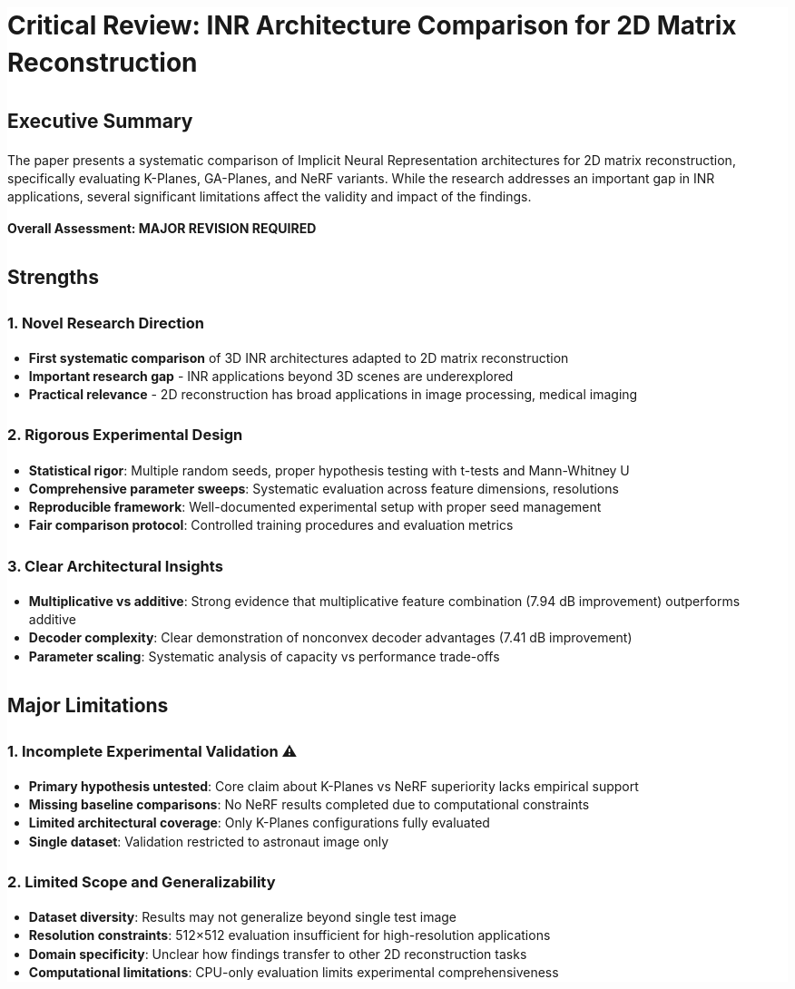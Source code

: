 # Critical Review: INR Architecture Comparison for 2D Matrix Reconstruction

## Executive Summary

The paper presents a systematic comparison of Implicit Neural Representation architectures for 2D matrix reconstruction, specifically evaluating K-Planes, GA-Planes, and NeRF variants. While the research addresses an important gap in INR applications, several significant limitations affect the validity and impact of the findings.

**Overall Assessment: MAJOR REVISION REQUIRED**

## Strengths

### 1. Novel Research Direction
- **First systematic comparison** of 3D INR architectures adapted to 2D matrix reconstruction
- **Important research gap** - INR applications beyond 3D scenes are underexplored
- **Practical relevance** - 2D reconstruction has broad applications in image processing, medical imaging

### 2. Rigorous Experimental Design
- **Statistical rigor**: Multiple random seeds, proper hypothesis testing with t-tests and Mann-Whitney U
- **Comprehensive parameter sweeps**: Systematic evaluation across feature dimensions, resolutions
- **Reproducible framework**: Well-documented experimental setup with proper seed management
- **Fair comparison protocol**: Controlled training procedures and evaluation metrics

### 3. Clear Architectural Insights
- **Multiplicative vs additive**: Strong evidence that multiplicative feature combination (7.94 dB improvement) outperforms additive
- **Decoder complexity**: Clear demonstration of nonconvex decoder advantages (7.41 dB improvement)
- **Parameter scaling**: Systematic analysis of capacity vs performance trade-offs

## Major Limitations

### 1. Incomplete Experimental Validation ⚠️
- **Primary hypothesis untested**: Core claim about K-Planes vs NeRF superiority lacks empirical support
- **Missing baseline comparisons**: No NeRF results completed due to computational constraints
- **Limited architectural coverage**: Only K-Planes configurations fully evaluated
- **Single dataset**: Validation restricted to astronaut image only

### 2. Limited Scope and Generalizability
- **Dataset diversity**: Results may not generalize beyond single test image
- **Resolution constraints**: 512×512 evaluation insufficient for high-resolution applications
- **Domain specificity**: Unclear how findings transfer to other 2D reconstruction tasks
- **Computational limitations**: CPU-only evaluation limits experimental comprehensiveness
